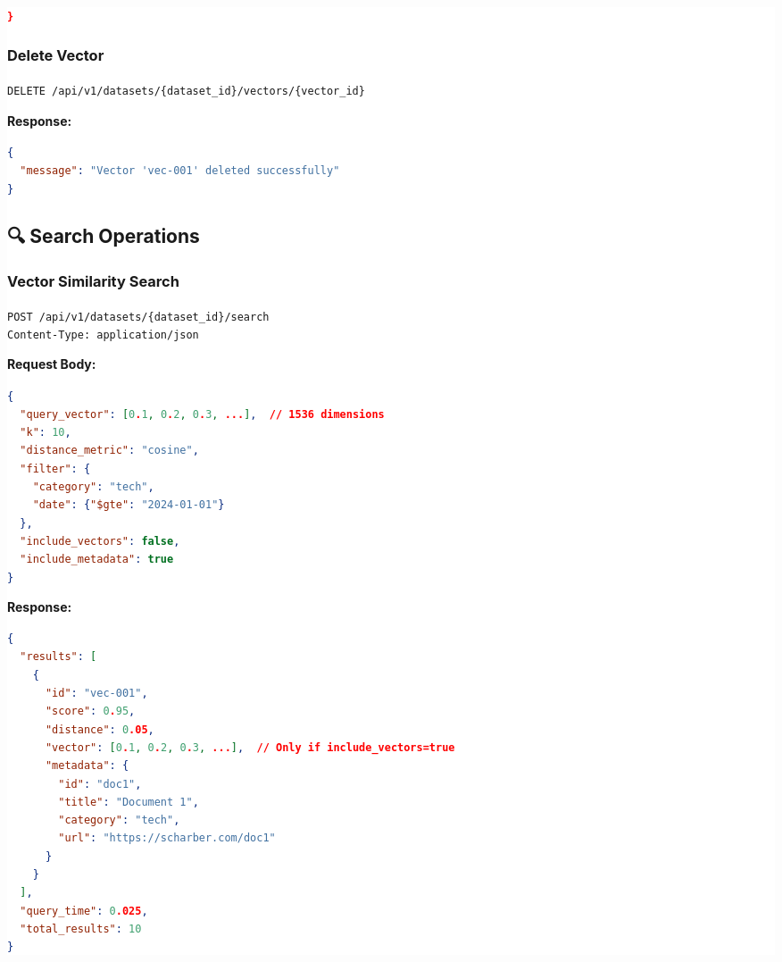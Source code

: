 ```json
}
```

### Delete Vector

```http
DELETE /api/v1/datasets/{dataset_id}/vectors/{vector_id}
```

**Response:**
```json
{
  "message": "Vector 'vec-001' deleted successfully"
}
```

## 🔍 Search Operations

### Vector Similarity Search

```http
POST /api/v1/datasets/{dataset_id}/search
Content-Type: application/json
```

**Request Body:**
```json
{
  "query_vector": [0.1, 0.2, 0.3, ...],  // 1536 dimensions
  "k": 10,
  "distance_metric": "cosine",
  "filter": {
    "category": "tech",
    "date": {"$gte": "2024-01-01"}
  },
  "include_vectors": false,
  "include_metadata": true
}
```

**Response:**
```json
{
  "results": [
    {
      "id": "vec-001",
      "score": 0.95,
      "distance": 0.05,
      "vector": [0.1, 0.2, 0.3, ...],  // Only if include_vectors=true
      "metadata": {
        "id": "doc1",
        "title": "Document 1",
        "category": "tech",
        "url": "https://scharber.com/doc1"
      }
    }
  ],
  "query_time": 0.025,
  "total_results": 10
}
```
